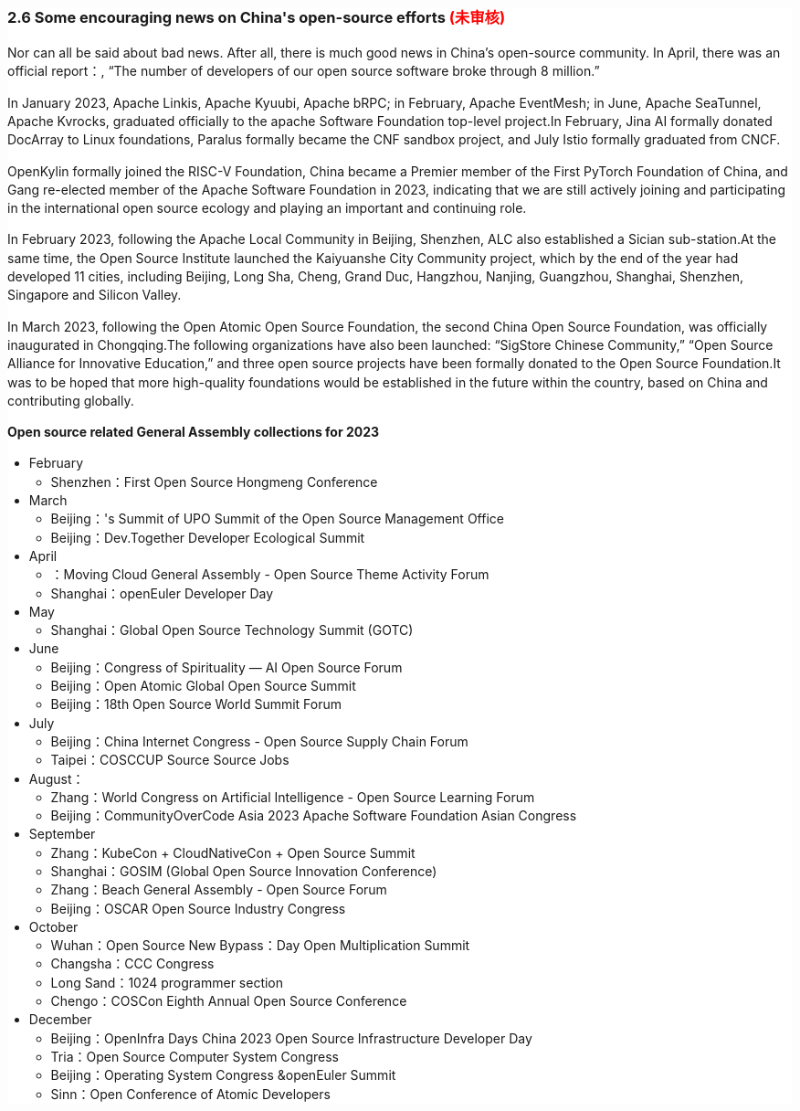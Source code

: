 ### 2.6 Some encouraging news on China's open-source efforts <span style="color:red">(未审核)</span>
    
Nor can all be said about bad news. After all, there is much good news in China’s open-source community. In April, there was an official report：, “The number of developers of our open source software broke through 8 million.”

In January 2023, Apache Linkis, Apache Kyuubi, Apache bRPC; in February, Apache EventMesh; in June, Apache SeaTunnel, Apache Kvrocks, graduated officially to the apache Software Foundation top-level project.In February, Jina AI formally donated DocArray to Linux foundations, Paralus formally became the CNF sandbox project, and July Istio formally graduated from CNCF.

OpenKylin formally joined the RISC-V Foundation, China became a Premier member of the First PyTorch Foundation of China, and Gang re-elected member of the Apache Software Foundation in 2023, indicating that we are still actively joining and participating in the international open source ecology and playing an important and continuing role.

In February 2023, following the Apache Local Community in Beijing, Shenzhen, ALC also established a Sician sub-station.At the same time, the Open Source Institute launched the Kaiyuanshe City Community project, which by the end of the year had developed 11 cities, including Beijing, Long Sha, Cheng, Grand Duc, Hangzhou, Nanjing, Guangzhou, Shanghai, Shenzhen, Singapore and Silicon Valley.

In March 2023, following the Open Atomic Open Source Foundation, the second China Open Source Foundation, was officially inaugurated in Chongqing.The following organizations have also been launched: “SigStore Chinese Community,” “Open Source Alliance for Innovative Education,” and three open source projects have been formally donated to the Open Source Foundation.It was to be hoped that more high-quality foundations would be established in the future within the country, based on China and contributing globally.
    
**Open source related General Assembly collections for 2023**

- February
  - Shenzhen：First Open Source Hongmeng Conference
- March
  - Beijing：'s Summit of UPO Summit of the Open Source Management Office
  - Beijing：Dev.Together Developer Ecological Summit
- April
  - ：Moving Cloud General Assembly - Open Source Theme Activity Forum
  - Shanghai：openEuler Developer Day
- May
  - Shanghai：Global Open Source Technology Summit (GOTC)
- June
  - Beijing：Congress of Spirituality — AI Open Source Forum
  - Beijing：Open Atomic Global Open Source Summit
  - Beijing：18th Open Source World Summit Forum
- July
  - Beijing：China Internet Congress - Open Source Supply Chain Forum
  - Taipei：COSCCUP Source Source Jobs
- August：
  - Zhang：World Congress on Artificial Intelligence - Open Source Learning Forum
  - Beijing：CommunityOverCode Asia 2023 Apache Software Foundation Asian Congress
- September
  - Zhang：KubeCon + CloudNativeCon + Open Source Summit
  - Shanghai：GOSIM (Global Open Source Innovation Conference)
  - Zhang：Beach General Assembly - Open Source Forum
  - Beijing：OSCAR Open Source Industry Congress
- October
  - Wuhan：Open Source New Bypass：Day Open Multiplication Summit
  - Changsha：CCC Congress
  - Long Sand：1024 programmer section
  - Chengo：COSCon Eighth Annual Open Source Conference
- December
  - Beijing：OpenInfra Days China 2023 Open Source Infrastructure Developer Day
  - Tria：Open Source Computer System Congress
  - Beijing：Operating System Congress \&openEuler Summit
  - Sinn：Open Conference of Atomic Developers